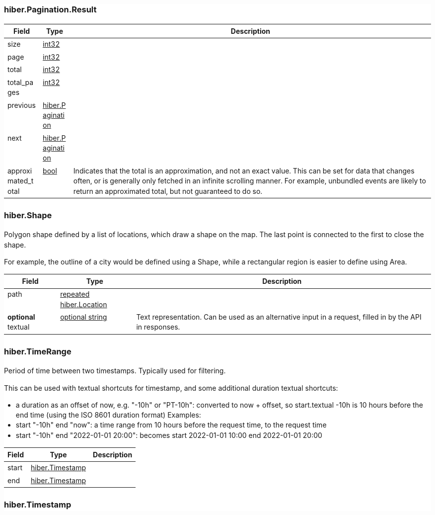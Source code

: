### hiber.Pagination.Result



| Field | Type | Description |
| ----- | ---- | ----------- |
| size | [ int32](#int32) |  |
| page | [ int32](#int32) |  |
| total | [ int32](#int32) |  |
| total_pages | [ int32](#int32) |  |
| previous | [ hiber.Pagination](#hiberpagination) |  |
| next | [ hiber.Pagination](#hiberpagination) |  |
| approximated_total | [ bool](#bool) | Indicates that the total is an approximation, and not an exact value. This can be set for data that changes often, or is generally only fetched in an infinite scrolling manner. For example, unbundled events are likely to return an approximated total, but not guaranteed to do so. |

### hiber.Shape

Polygon shape defined by a list of locations, which draw a shape on the map.
The last point is connected to the first to close the shape.

For example, the outline of a city would be defined using a Shape,
while a rectangular region is easier to define using Area.

| Field | Type | Description |
| ----- | ---- | ----------- |
| path | [repeated hiber.Location](#hiberlocation) |  |
|  **optional** textual | [optional string](#string) | Text representation. Can be used as an alternative input in a request, filled in by the API in responses. |

### hiber.TimeRange

Period of time between two timestamps. Typically used for filtering.

This can be used with textual shortcuts for timestamp, and some additional duration textual shortcuts:
- a duration as an offset of now, e.g. "-10h" or "PT-10h": converted to now + offset, so start.textual -10h is
  10 hours before the end time (using the ISO 8601 duration format)
Examples:
- start "-10h" end "now": a time range from 10 hours before the request time, to the request time
- start "-10h" end "2022-01-01 20:00": becomes start 2022-01-01 10:00 end 2022-01-01 20:00

| Field | Type | Description |
| ----- | ---- | ----------- |
| start | [ hiber.Timestamp](#hibertimestamp) |  |
| end | [ hiber.Timestamp](#hibertimestamp) |  |

### hiber.Timestamp
